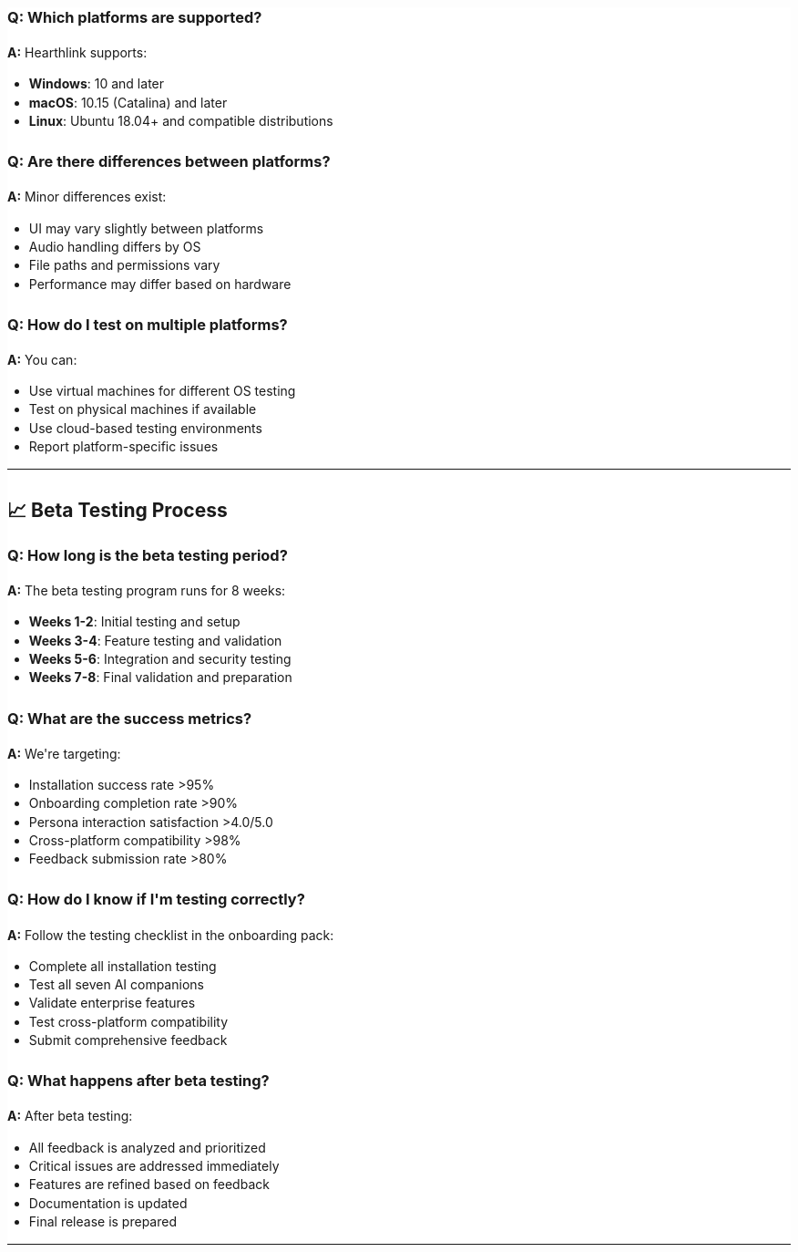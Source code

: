 ### Q: Which platforms are supported?
**A:** Hearthlink supports:
- **Windows**: 10 and later
- **macOS**: 10.15 (Catalina) and later
- **Linux**: Ubuntu 18.04+ and compatible distributions

### Q: Are there differences between platforms?
**A:** Minor differences exist:
- UI may vary slightly between platforms
- Audio handling differs by OS
- File paths and permissions vary
- Performance may differ based on hardware

### Q: How do I test on multiple platforms?
**A:** You can:
- Use virtual machines for different OS testing
- Test on physical machines if available
- Use cloud-based testing environments
- Report platform-specific issues

---

## 📈 Beta Testing Process

### Q: How long is the beta testing period?
**A:** The beta testing program runs for 8 weeks:
- **Weeks 1-2**: Initial testing and setup
- **Weeks 3-4**: Feature testing and validation
- **Weeks 5-6**: Integration and security testing
- **Weeks 7-8**: Final validation and preparation

### Q: What are the success metrics?
**A:** We're targeting:
- Installation success rate >95%
- Onboarding completion rate >90%
- Persona interaction satisfaction >4.0/5.0
- Cross-platform compatibility >98%
- Feedback submission rate >80%

### Q: How do I know if I'm testing correctly?
**A:** Follow the testing checklist in the onboarding pack:
- Complete all installation testing
- Test all seven AI companions
- Validate enterprise features
- Test cross-platform compatibility
- Submit comprehensive feedback

### Q: What happens after beta testing?
**A:** After beta testing:
- All feedback is analyzed and prioritized
- Critical issues are addressed immediately
- Features are refined based on feedback
- Documentation is updated
- Final release is prepared

---